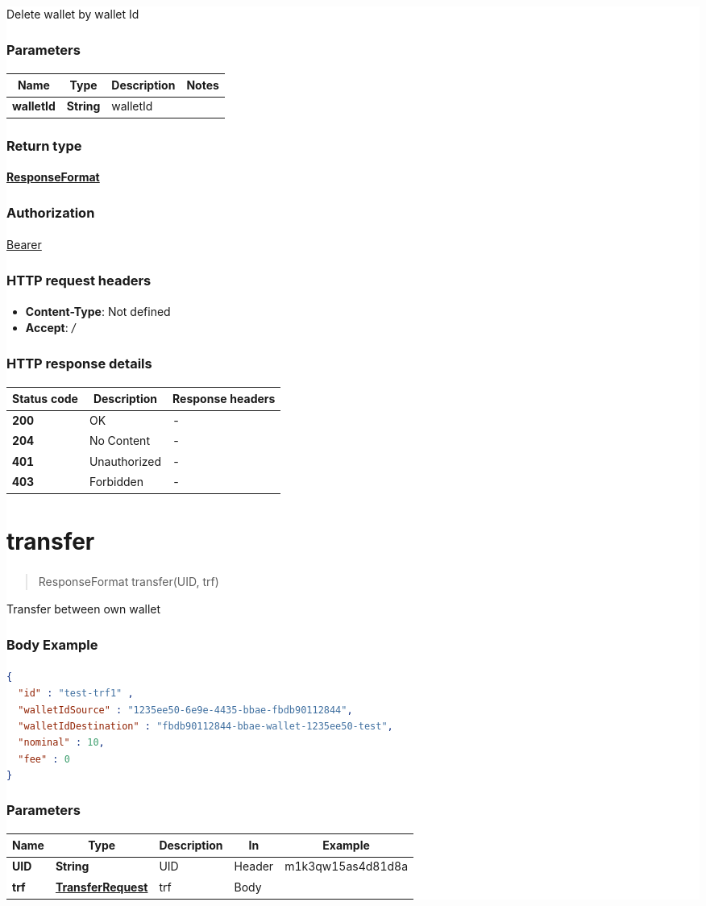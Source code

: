 Delete wallet by wallet Id

### Parameters

Name | Type | Description  | Notes
------------- | ------------- | ------------- | -------------
 **walletId** | **String**| walletId |

### Return type

[**ResponseFormat**](ResponseFormat.md)

### Authorization

[Bearer](../README.md#Bearer)

### HTTP request headers

 - **Content-Type**: Not defined
 - **Accept**: */*

### HTTP response details
| Status code | Description | Response headers |
|-------------|-------------|------------------|
**200** | OK |  -  |
**204** | No Content |  -  |
**401** | Unauthorized |  -  |
**403** | Forbidden |  -  |

<a name="transfer"></a>
# **transfer**
> ResponseFormat transfer(UID, trf)

Transfer between own wallet

### Body Example
```json
{
  "id" : "test-trf1" ,
  "walletIdSource" : "1235ee50-6e9e-4435-bbae-fbdb90112844",
  "walletIdDestination" : "fbdb90112844-bbae-wallet-1235ee50-test",
  "nominal" : 10,
  "fee" : 0
}
```

### Parameters

| Name    | Type                                      | Description | In     | Example           |
|---------|-------------------------------------------|-------------|--------|-------------------|
| **UID** | **String**                                | UID         | Header | m1k3qw15as4d81d8a |
| **trf** | [**TransferRequest**](TransferRequest.md) | trf         | Body   |                   |
